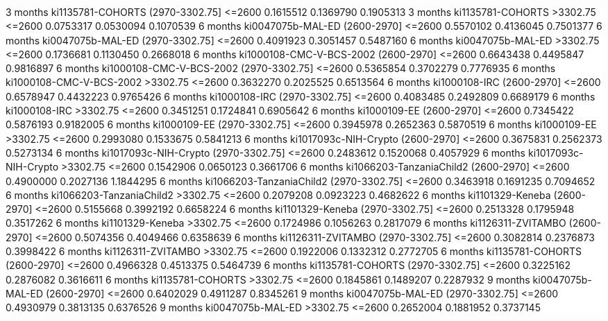 3 months    ki1135781-COHORTS          (2970-3302.75]       <=2600            0.1615512   0.1369790   0.1905313
3 months    ki1135781-COHORTS          >3302.75             <=2600            0.0753317   0.0530094   0.1070539
6 months    ki0047075b-MAL-ED          (2600-2970]          <=2600            0.5570102   0.4136045   0.7501377
6 months    ki0047075b-MAL-ED          (2970-3302.75]       <=2600            0.4091923   0.3051457   0.5487160
6 months    ki0047075b-MAL-ED          >3302.75             <=2600            0.1736681   0.1130450   0.2668018
6 months    ki1000108-CMC-V-BCS-2002   (2600-2970]          <=2600            0.6643438   0.4495847   0.9816897
6 months    ki1000108-CMC-V-BCS-2002   (2970-3302.75]       <=2600            0.5365854   0.3702279   0.7776935
6 months    ki1000108-CMC-V-BCS-2002   >3302.75             <=2600            0.3632270   0.2025525   0.6513564
6 months    ki1000108-IRC              (2600-2970]          <=2600            0.6578947   0.4432223   0.9765426
6 months    ki1000108-IRC              (2970-3302.75]       <=2600            0.4083485   0.2492809   0.6689179
6 months    ki1000108-IRC              >3302.75             <=2600            0.3451251   0.1724841   0.6905642
6 months    ki1000109-EE               (2600-2970]          <=2600            0.7345422   0.5876193   0.9182005
6 months    ki1000109-EE               (2970-3302.75]       <=2600            0.3945978   0.2652363   0.5870519
6 months    ki1000109-EE               >3302.75             <=2600            0.2993080   0.1533675   0.5841213
6 months    ki1017093c-NIH-Crypto      (2600-2970]          <=2600            0.3675831   0.2562373   0.5273134
6 months    ki1017093c-NIH-Crypto      (2970-3302.75]       <=2600            0.2483612   0.1520068   0.4057929
6 months    ki1017093c-NIH-Crypto      >3302.75             <=2600            0.1542906   0.0650123   0.3661706
6 months    ki1066203-TanzaniaChild2   (2600-2970]          <=2600            0.4900000   0.2027136   1.1844295
6 months    ki1066203-TanzaniaChild2   (2970-3302.75]       <=2600            0.3463918   0.1691235   0.7094652
6 months    ki1066203-TanzaniaChild2   >3302.75             <=2600            0.2079208   0.0923223   0.4682622
6 months    ki1101329-Keneba           (2600-2970]          <=2600            0.5155668   0.3992192   0.6658224
6 months    ki1101329-Keneba           (2970-3302.75]       <=2600            0.2513328   0.1795948   0.3517262
6 months    ki1101329-Keneba           >3302.75             <=2600            0.1724986   0.1056263   0.2817079
6 months    ki1126311-ZVITAMBO         (2600-2970]          <=2600            0.5074356   0.4049466   0.6358639
6 months    ki1126311-ZVITAMBO         (2970-3302.75]       <=2600            0.3082814   0.2376873   0.3998422
6 months    ki1126311-ZVITAMBO         >3302.75             <=2600            0.1922006   0.1332312   0.2772705
6 months    ki1135781-COHORTS          (2600-2970]          <=2600            0.4966328   0.4513375   0.5464739
6 months    ki1135781-COHORTS          (2970-3302.75]       <=2600            0.3225162   0.2876082   0.3616611
6 months    ki1135781-COHORTS          >3302.75             <=2600            0.1845861   0.1489207   0.2287932
9 months    ki0047075b-MAL-ED          (2600-2970]          <=2600            0.6402029   0.4911287   0.8345261
9 months    ki0047075b-MAL-ED          (2970-3302.75]       <=2600            0.4930979   0.3813135   0.6376526
9 months    ki0047075b-MAL-ED          >3302.75             <=2600            0.2652004   0.1881952   0.3737145